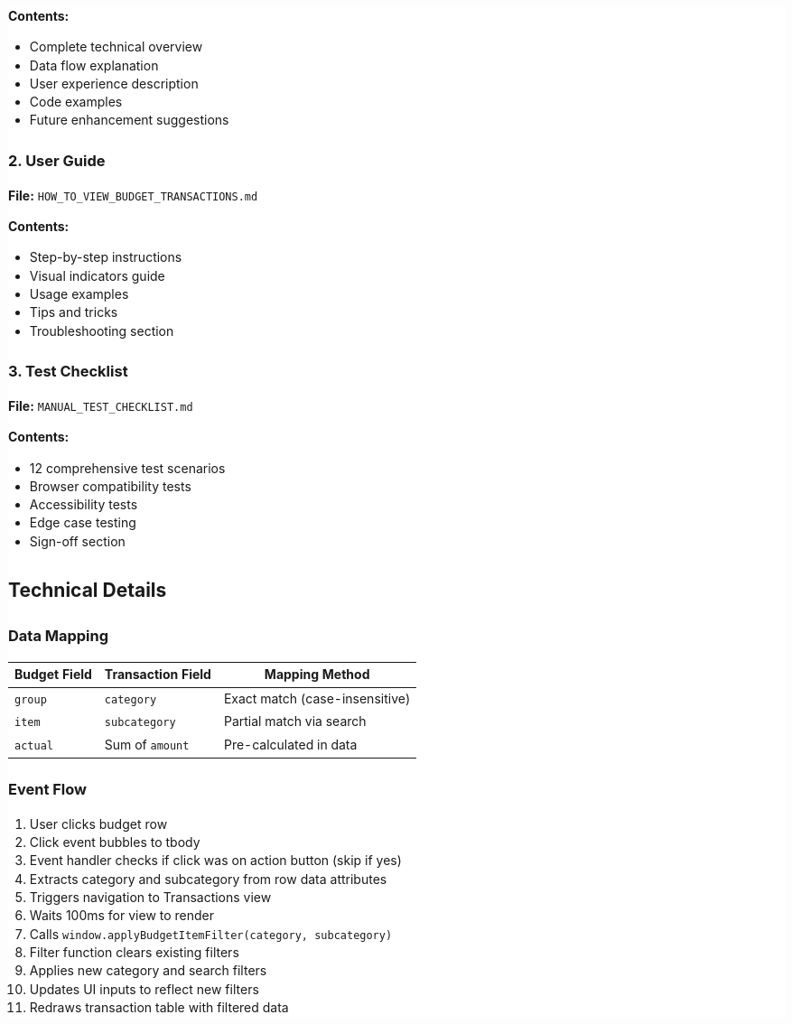 **Contents:**
- Complete technical overview
- Data flow explanation
- User experience description
- Code examples
- Future enhancement suggestions

### 2. User Guide
**File:** `HOW_TO_VIEW_BUDGET_TRANSACTIONS.md`

**Contents:**
- Step-by-step instructions
- Visual indicators guide
- Usage examples
- Tips and tricks
- Troubleshooting section

### 3. Test Checklist
**File:** `MANUAL_TEST_CHECKLIST.md`

**Contents:**
- 12 comprehensive test scenarios
- Browser compatibility tests
- Accessibility tests
- Edge case testing
- Sign-off section

## Technical Details

### Data Mapping

| Budget Field | Transaction Field | Mapping Method |
|-------------|------------------|----------------|
| `group` | `category` | Exact match (case-insensitive) |
| `item` | `subcategory` | Partial match via search |
| `actual` | Sum of `amount` | Pre-calculated in data |

### Event Flow

1. User clicks budget row
2. Click event bubbles to tbody
3. Event handler checks if click was on action button (skip if yes)
4. Extracts category and subcategory from row data attributes
5. Triggers navigation to Transactions view
6. Waits 100ms for view to render
7. Calls `window.applyBudgetItemFilter(category, subcategory)`
8. Filter function clears existing filters
9. Applies new category and search filters
10. Updates UI inputs to reflect new filters
11. Redraws transaction table with filtered data
